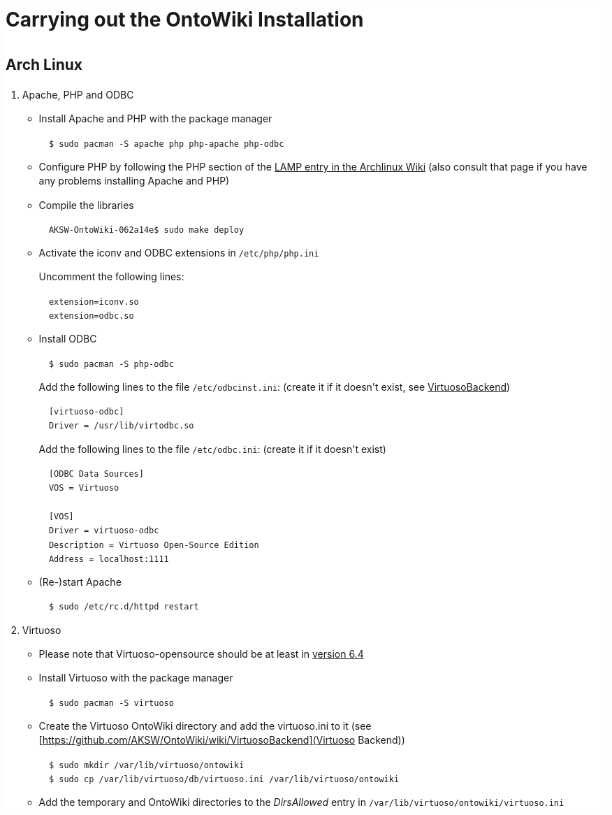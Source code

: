# Carrying out the OntoWiki Installation

## Arch Linux

1. Apache, PHP and ODBC
    - Install Apache and PHP with the package manager

            $ sudo pacman -S apache php php-apache php-odbc
    - Configure PHP by following the PHP section of the [LAMP entry in the Archlinux Wiki](https://wiki.archlinux.org/index.php/LAMP#PHP) (also consult that page if you have any problems installing Apache and PHP)
    - Compile the libraries

            AKSW-OntoWiki-062a14e$ sudo make deploy
    - Activate the iconv and ODBC extensions in `/etc/php/php.ini`

        Uncomment the following lines:

            extension=iconv.so
            extension=odbc.so
    - Install ODBC

            $ sudo pacman -S php-odbc

        Add the following lines to the file `/etc/odbcinst.ini`: (create it if it doesn't exist, see [VirtuosoBackend](VirtuosoBackend))

            [virtuoso-odbc]
            Driver = /usr/lib/virtodbc.so

        Add the following lines to the file `/etc/odbc.ini`: (create it if it doesn't exist)

            [ODBC Data Sources]
            VOS = Virtuoso
    
            [VOS]
            Driver = virtuoso-odbc
            Description = Virtuoso Open-Source Edition
            Address = localhost:1111
    - (Re-)start Apache

            $ sudo /etc/rc.d/httpd restart
2. Virtuoso
    - Please note that Virtuoso-opensource should be at least in [version 6.4](https://github.com/AKSW/OntoWiki/wiki/Deployment-Recommendations)
    - Install Virtuoso with the package manager

            $ sudo pacman -S virtuoso
    - Create the Virtuoso OntoWiki directory and add the virtuoso.ini to it (see [https://github.com/AKSW/OntoWiki/wiki/VirtuosoBackend](Virtuoso Backend))

            $ sudo mkdir /var/lib/virtuoso/ontowiki
            $ sudo cp /var/lib/virtuoso/db/virtuoso.ini /var/lib/virtuoso/ontowiki
    - Add the temporary and OntoWiki directories to the _DirsAllowed_ entry in `/var/lib/virtuoso/ontowiki/virtuoso.ini`
